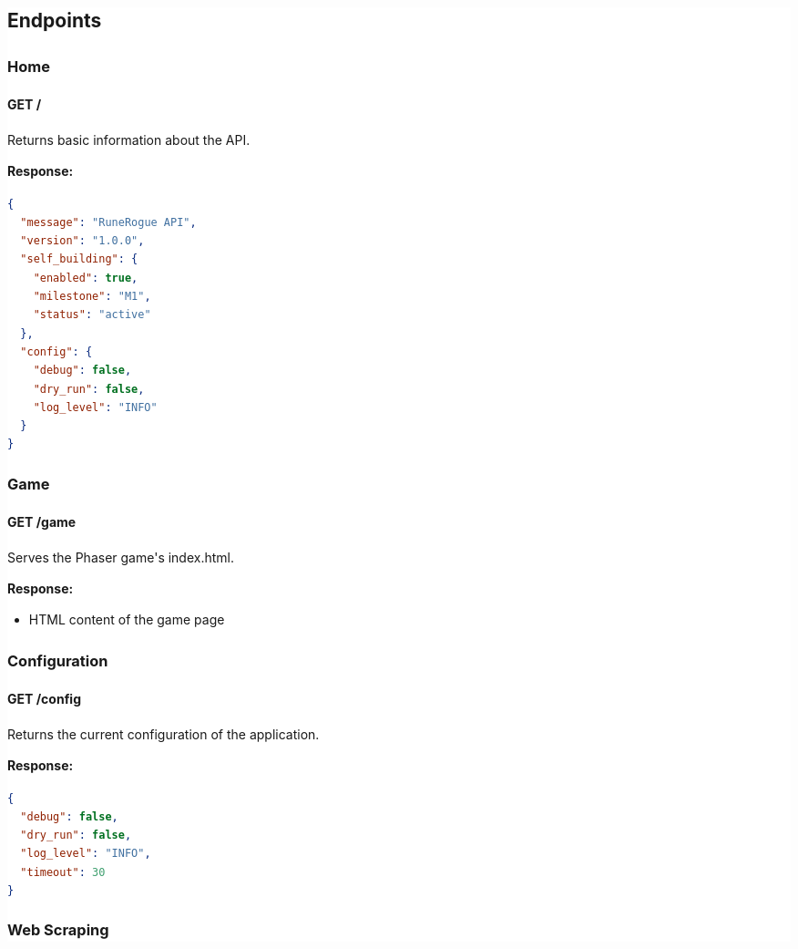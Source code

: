 ## Endpoints

### Home

#### GET /

Returns basic information about the API.

**Response:**

```json
{
  "message": "RuneRogue API",
  "version": "1.0.0",
  "self_building": {
    "enabled": true,
    "milestone": "M1",
    "status": "active"
  },
  "config": {
    "debug": false,
    "dry_run": false,
    "log_level": "INFO"
  }
}
```

### Game

#### GET /game

Serves the Phaser game's index.html.

**Response:**

- HTML content of the game page

### Configuration

#### GET /config

Returns the current configuration of the application.

**Response:**

```json
{
  "debug": false,
  "dry_run": false,
  "log_level": "INFO",
  "timeout": 30
}
```

### Web Scraping
